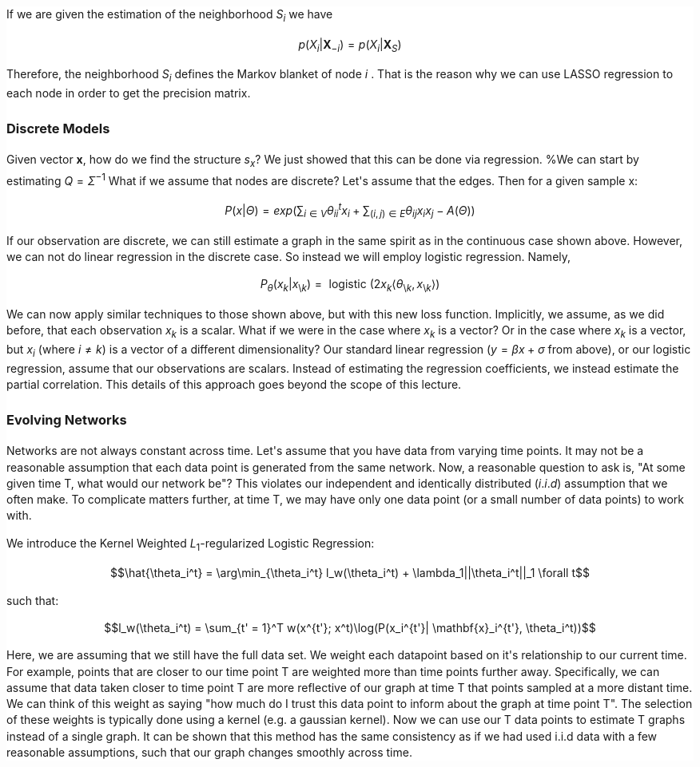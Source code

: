   If we are given the estimation of the neighborhood
  $S_i$
  we have

  $$p(X_i|\textbf{X}_{-i}) = p(X_i|\textbf{X}_{S})$$

  Therefore, the neighborhood
  $S_i$
  defines the Markov blanket of node
  $i$
  . That is the reason why we can use LASSO regression to each node in order to get the precision matrix.

### Discrete Models
Given vector $\mathbf{x}$, how do we find the structure $s_x$?  We just showed that this can be done via regression. %We can start by estimating $Q = \Sigma^{-1}$
What if we assume that nodes are discrete? Let's assume that the edges.  Then for a given sample x:

$$P(x | \Theta) = exp ( \sum_{i \in V} \theta^t_{ii}x_i + \sum_{(i, j) \in E} \theta_{ij} x_i x_j  - A(\Theta) )$$

If our observation are discrete, we can still estimate a graph in the same spirit as in the continuous case shown above. However, we can not do linear regression in the discrete case.  So instead we will employ logistic regression.  Namely,

$$P_\theta(x_k | x_{\setminus k}) = \text{ logistic }(2x_k\langle \theta_{\setminus k}, x_{\setminus k} \rangle)$$

We can now apply similar techniques to those shown above, but with this new loss function.  Implicitly, we assume, as we did before, that each observation $x_k$ is a scalar.
What if we were in the case where $x_k$ is a vector?  Or in the case where $x_k$ is a vector, but $x_i$ (where $i \neq k$) is a vector of a different dimensionality?  Our standard linear regression ($y = \beta x + \sigma$ from above), or our logistic regression, assume that our observations are scalars. Instead of estimating the regression coefficients, we instead estimate the partial correlation. This details of this approach goes beyond the scope of this lecture.

### Evolving Networks
Networks are not always constant across time.  Let's assume that you have data from varying time points. It may not be a reasonable assumption that each data point is generated from the same network. Now, a reasonable question to ask is, "At some given time T, what would our network be"?  This violates our independent and identically distributed ($i.i.d$) assumption that we often make.  To complicate matters further, at time T, we may have only one data point (or a small number of data points) to work with.

We introduce the Kernel Weighted $L_1$-regularized Logistic Regression:

$$\hat{\theta_i^t} = \arg\min_{\theta_i^t} l_w(\theta_i^t) + \lambda_1||\theta_i^t||_1 \forall t$$

such that:

$$l_w(\theta_i^t) = \sum_{t' = 1}^T w(x^{t'}; x^t)\log(P(x_i^{t'}| \mathbf{x}_i^{t'}, \theta_i^t))$$

Here, we are assuming that we still have the full data set. We weight each datapoint based on it's relationship to our current time. For example, points that are closer to our time point T are weighted more than time points further away. Specifically, we can assume that data taken closer to time point T are more reflective of our graph at time T that points sampled at a more distant time.  We can think of this weight as saying "how much do I trust this data point to inform about the graph at time point T". The selection of these weights is typically done using a kernel (e.g. a gaussian kernel).  Now we can use our T data points to estimate T graphs instead of a single graph.  It can be shown that this method has the same consistency as if we had used i.i.d data with a few reasonable assumptions, such that our graph changes smoothly across time.
